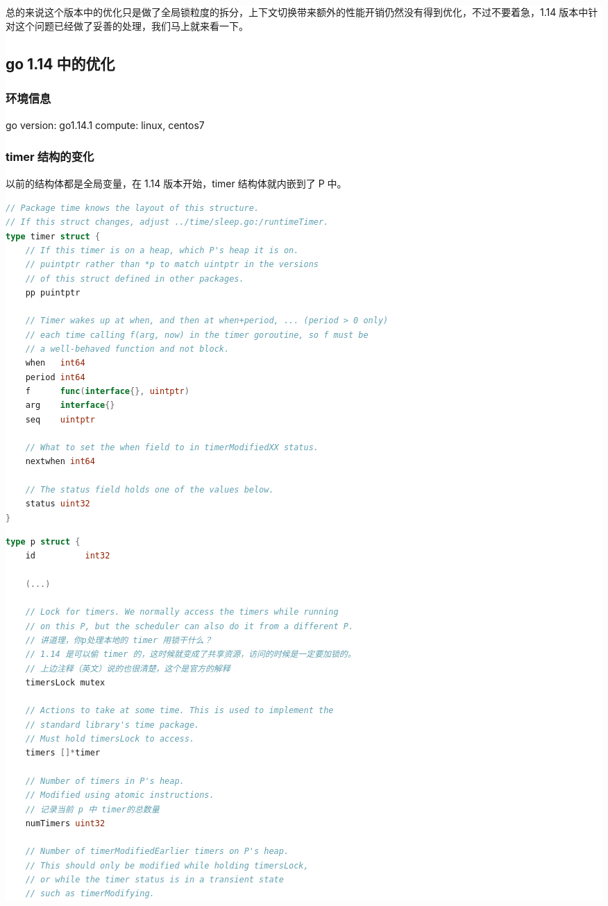 总的来说这个版本中的优化只是做了全局锁粒度的拆分，上下文切换带来额外的性能开销仍然没有得到优化，不过不要着急，1.14 版本中针对这个问题已经做了妥善的处理，我们马上就来看一下。
​

## go 1.14 中的优化

### 环境信息
go version: go1.14.1
compute: linux, centos7

### timer 结构的变化
以前的结构体都是全局变量，在 1.14 版本开始，timer 结构体就内嵌到了 P 中。
```go
// Package time knows the layout of this structure.
// If this struct changes, adjust ../time/sleep.go:/runtimeTimer.
type timer struct {
	// If this timer is on a heap, which P's heap it is on.
	// puintptr rather than *p to match uintptr in the versions
	// of this struct defined in other packages.
	pp puintptr

	// Timer wakes up at when, and then at when+period, ... (period > 0 only)
	// each time calling f(arg, now) in the timer goroutine, so f must be
	// a well-behaved function and not block.
	when   int64
	period int64
	f      func(interface{}, uintptr)
	arg    interface{}
	seq    uintptr

	// What to set the when field to in timerModifiedXX status.
	nextwhen int64

	// The status field holds one of the values below.
	status uint32
}
```
```go
type p struct {
	id          int32
    
    (...)
    
	// Lock for timers. We normally access the timers while running
	// on this P, but the scheduler can also do it from a different P.
	// 讲道理，你p处理本地的 timer 用锁干什么？
	// 1.14 是可以偷 timer 的，这时候就变成了共享资源，访问的时候是一定要加锁的。
	// 上边注释（英文）说的也很清楚，这个是官方的解释
	timersLock mutex

	// Actions to take at some time. This is used to implement the
	// standard library's time package.
	// Must hold timersLock to access.
	timers []*timer

	// Number of timers in P's heap.
	// Modified using atomic instructions.
	// 记录当前 p 中 timer的总数量
	numTimers uint32

	// Number of timerModifiedEarlier timers on P's heap.
	// This should only be modified while holding timersLock,
	// or while the timer status is in a transient state
	// such as timerModifying.
```